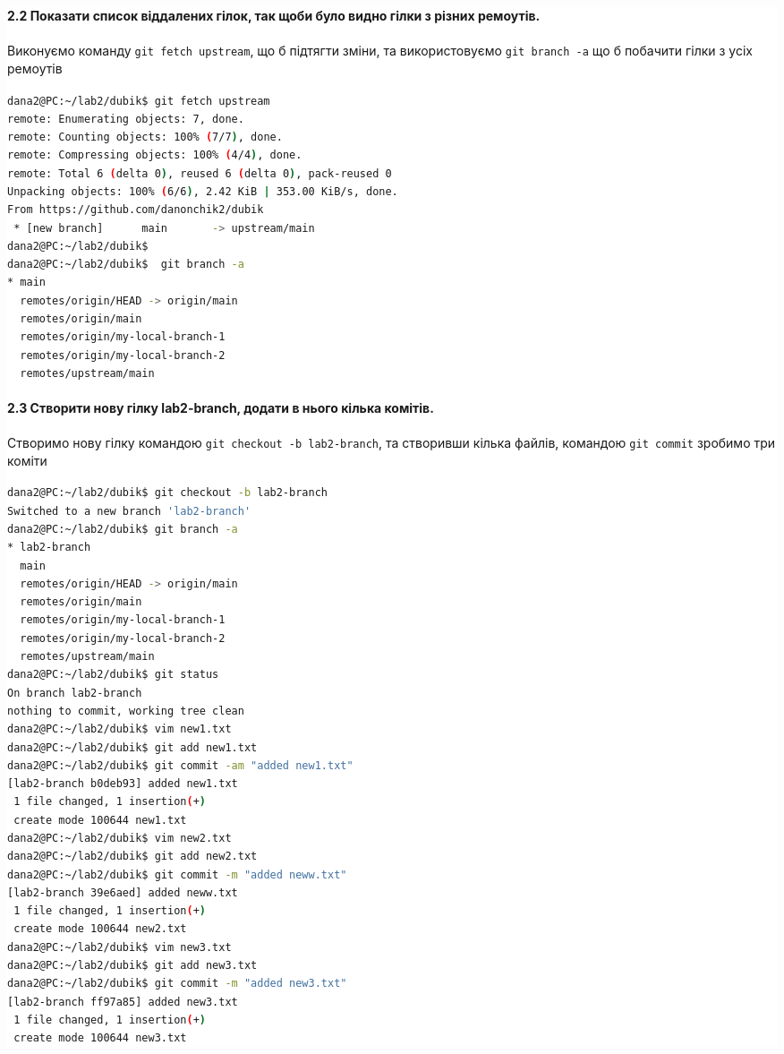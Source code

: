 #### 2.2 Показати список віддалених гілок, так щоби було видно гілки з різних ремоутів.

Виконуємо команду `git fetch upstream`, що б підтягти зміни, та використовуємо `git branch -a` що б побачити гілки з усіх ремоутів
```bash
dana2@PC:~/lab2/dubik$ git fetch upstream
remote: Enumerating objects: 7, done.
remote: Counting objects: 100% (7/7), done.
remote: Compressing objects: 100% (4/4), done.
remote: Total 6 (delta 0), reused 6 (delta 0), pack-reused 0
Unpacking objects: 100% (6/6), 2.42 KiB | 353.00 KiB/s, done.
From https://github.com/danonchik2/dubik
 * [new branch]      main       -> upstream/main
dana2@PC:~/lab2/dubik$
dana2@PC:~/lab2/dubik$  git branch -a
* main
  remotes/origin/HEAD -> origin/main
  remotes/origin/main
  remotes/origin/my-local-branch-1
  remotes/origin/my-local-branch-2
  remotes/upstream/main
```
#### 2.3 Створити нову гілку lab2-branch, додати в нього кілька комітів.

Створимо нову гілку командою `git checkout -b lab2-branch`, та створивши кілька файлів, командою `git commit` зробимо три коміти

```bash
dana2@PC:~/lab2/dubik$ git checkout -b lab2-branch
Switched to a new branch 'lab2-branch'
dana2@PC:~/lab2/dubik$ git branch -a
* lab2-branch
  main
  remotes/origin/HEAD -> origin/main
  remotes/origin/main
  remotes/origin/my-local-branch-1
  remotes/origin/my-local-branch-2
  remotes/upstream/main
dana2@PC:~/lab2/dubik$ git status
On branch lab2-branch
nothing to commit, working tree clean
dana2@PC:~/lab2/dubik$ vim new1.txt
dana2@PC:~/lab2/dubik$ git add new1.txt
dana2@PC:~/lab2/dubik$ git commit -am "added new1.txt"
[lab2-branch b0deb93] added new1.txt
 1 file changed, 1 insertion(+)
 create mode 100644 new1.txt
dana2@PC:~/lab2/dubik$ vim new2.txt
dana2@PC:~/lab2/dubik$ git add new2.txt
dana2@PC:~/lab2/dubik$ git commit -m "added neww.txt"
[lab2-branch 39e6aed] added neww.txt
 1 file changed, 1 insertion(+)
 create mode 100644 new2.txt
dana2@PC:~/lab2/dubik$ vim new3.txt
dana2@PC:~/lab2/dubik$ git add new3.txt
dana2@PC:~/lab2/dubik$ git commit -m "added new3.txt"
[lab2-branch ff97a85] added new3.txt
 1 file changed, 1 insertion(+)
 create mode 100644 new3.txt
```
